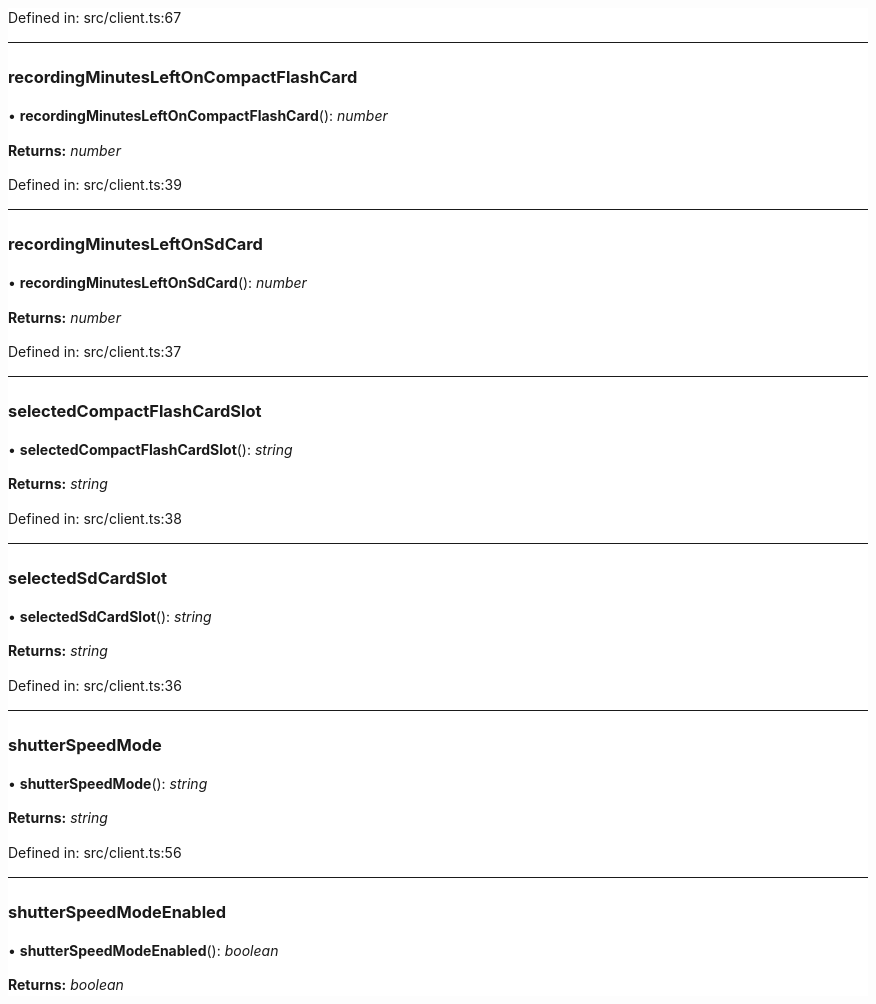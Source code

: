 Defined in: src/client.ts:67

___

### recordingMinutesLeftOnCompactFlashCard

• **recordingMinutesLeftOnCompactFlashCard**(): *number*

**Returns:** *number*

Defined in: src/client.ts:39

___

### recordingMinutesLeftOnSdCard

• **recordingMinutesLeftOnSdCard**(): *number*

**Returns:** *number*

Defined in: src/client.ts:37

___

### selectedCompactFlashCardSlot

• **selectedCompactFlashCardSlot**(): *string*

**Returns:** *string*

Defined in: src/client.ts:38

___

### selectedSdCardSlot

• **selectedSdCardSlot**(): *string*

**Returns:** *string*

Defined in: src/client.ts:36

___

### shutterSpeedMode

• **shutterSpeedMode**(): *string*

**Returns:** *string*

Defined in: src/client.ts:56

___

### shutterSpeedModeEnabled

• **shutterSpeedModeEnabled**(): *boolean*

**Returns:** *boolean*
